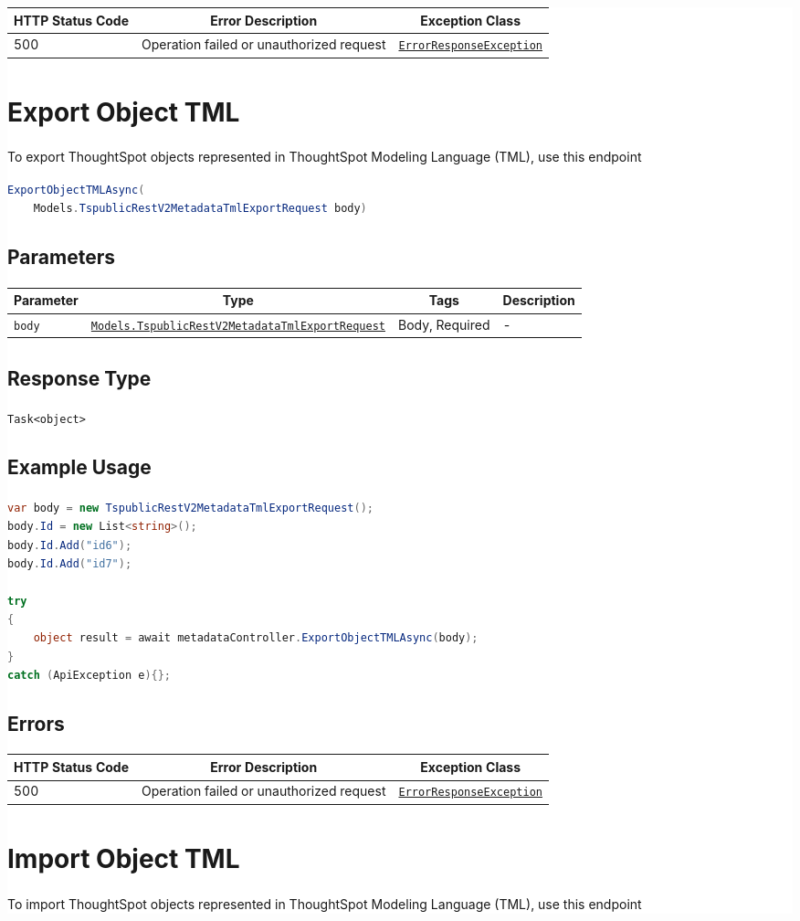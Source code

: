 | HTTP Status Code | Error Description | Exception Class |
|  --- | --- | --- |
| 500 | Operation failed or unauthorized request | [`ErrorResponseException`](../../doc/models/error-response-exception.md) |


# Export Object TML

To export ThoughtSpot objects represented in ThoughtSpot Modeling Language (TML), use this endpoint

```csharp
ExportObjectTMLAsync(
    Models.TspublicRestV2MetadataTmlExportRequest body)
```

## Parameters

| Parameter | Type | Tags | Description |
|  --- | --- | --- | --- |
| `body` | [`Models.TspublicRestV2MetadataTmlExportRequest`](../../doc/models/tspublic-rest-v2-metadata-tml-export-request.md) | Body, Required | - |

## Response Type

`Task<object>`

## Example Usage

```csharp
var body = new TspublicRestV2MetadataTmlExportRequest();
body.Id = new List<string>();
body.Id.Add("id6");
body.Id.Add("id7");

try
{
    object result = await metadataController.ExportObjectTMLAsync(body);
}
catch (ApiException e){};
```

## Errors

| HTTP Status Code | Error Description | Exception Class |
|  --- | --- | --- |
| 500 | Operation failed or unauthorized request | [`ErrorResponseException`](../../doc/models/error-response-exception.md) |


# Import Object TML

To import ThoughtSpot objects represented in ThoughtSpot Modeling Language (TML), use this endpoint
